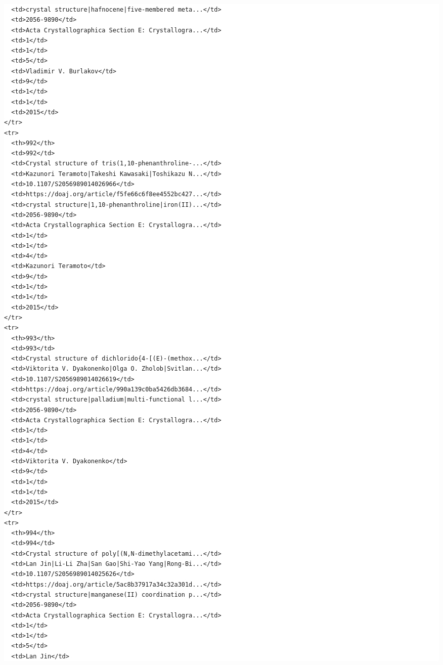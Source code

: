       <td>crystal structure|hafnocene|five-membered meta...</td>
      <td>2056-9890</td>
      <td>Acta Crystallographica Section E: Crystallogra...</td>
      <td>1</td>
      <td>1</td>
      <td>5</td>
      <td>Vladimir V. Burlakov</td>
      <td>9</td>
      <td>1</td>
      <td>1</td>
      <td>2015</td>
    </tr>
    <tr>
      <th>992</th>
      <td>992</td>
      <td>Crystal structure of tris(1,10-phenanthroline-...</td>
      <td>Kazunori Teramoto|Takeshi Kawasaki|Toshikazu N...</td>
      <td>10.1107/S2056989014026966</td>
      <td>https://doaj.org/article/f5fe66c6f8ee4552bc427...</td>
      <td>crystal structure|1,10-phenanthroline|iron(II)...</td>
      <td>2056-9890</td>
      <td>Acta Crystallographica Section E: Crystallogra...</td>
      <td>1</td>
      <td>1</td>
      <td>4</td>
      <td>Kazunori Teramoto</td>
      <td>9</td>
      <td>1</td>
      <td>1</td>
      <td>2015</td>
    </tr>
    <tr>
      <th>993</th>
      <td>993</td>
      <td>Crystal structure of dichlorido{4-[(E)-(methox...</td>
      <td>Viktorita V. Dyakonenko|Olga O. Zholob|Svitlan...</td>
      <td>10.1107/S2056989014026619</td>
      <td>https://doaj.org/article/990a139c0ba5426db3684...</td>
      <td>crystal structure|palladium|multi-functional l...</td>
      <td>2056-9890</td>
      <td>Acta Crystallographica Section E: Crystallogra...</td>
      <td>1</td>
      <td>1</td>
      <td>4</td>
      <td>Viktorita V. Dyakonenko</td>
      <td>9</td>
      <td>1</td>
      <td>1</td>
      <td>2015</td>
    </tr>
    <tr>
      <th>994</th>
      <td>994</td>
      <td>Crystal structure of poly[(N,N-dimethylacetami...</td>
      <td>Lan Jin|Li-Li Zha|San Gao|Shi-Yao Yang|Rong-Bi...</td>
      <td>10.1107/S2056989014025626</td>
      <td>https://doaj.org/article/5ac8b37917a34c32a301d...</td>
      <td>crystal structure|manganese(II) coordination p...</td>
      <td>2056-9890</td>
      <td>Acta Crystallographica Section E: Crystallogra...</td>
      <td>1</td>
      <td>1</td>
      <td>5</td>
      <td>Lan Jin</td>